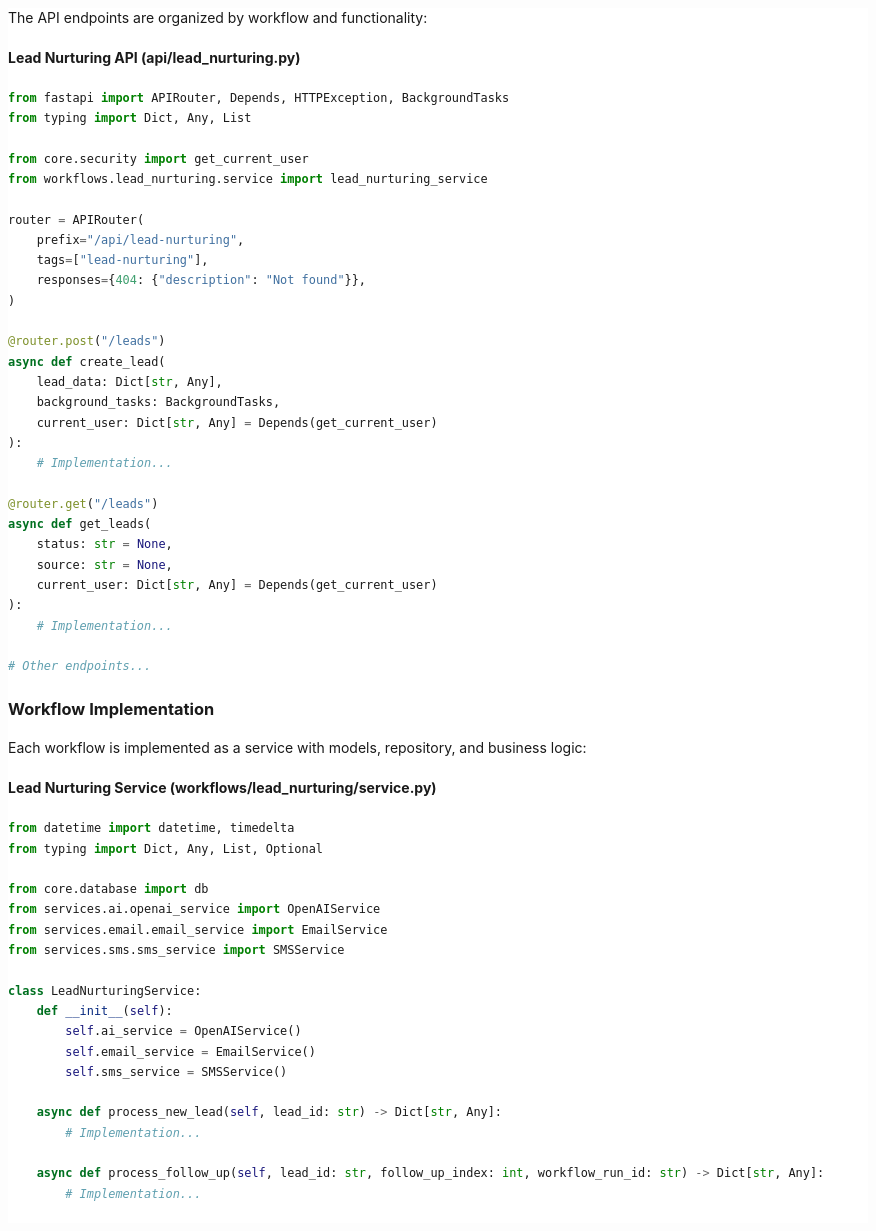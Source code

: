 The API endpoints are organized by workflow and functionality:

#### Lead Nurturing API (api/lead_nurturing.py)

```python
from fastapi import APIRouter, Depends, HTTPException, BackgroundTasks
from typing import Dict, Any, List

from core.security import get_current_user
from workflows.lead_nurturing.service import lead_nurturing_service

router = APIRouter(
    prefix="/api/lead-nurturing",
    tags=["lead-nurturing"],
    responses={404: {"description": "Not found"}},
)

@router.post("/leads")
async def create_lead(
    lead_data: Dict[str, Any],
    background_tasks: BackgroundTasks,
    current_user: Dict[str, Any] = Depends(get_current_user)
):
    # Implementation...

@router.get("/leads")
async def get_leads(
    status: str = None,
    source: str = None,
    current_user: Dict[str, Any] = Depends(get_current_user)
):
    # Implementation...

# Other endpoints...
```

### Workflow Implementation

Each workflow is implemented as a service with models, repository, and business logic:

#### Lead Nurturing Service (workflows/lead_nurturing/service.py)

```python
from datetime import datetime, timedelta
from typing import Dict, Any, List, Optional

from core.database import db
from services.ai.openai_service import OpenAIService
from services.email.email_service import EmailService
from services.sms.sms_service import SMSService

class LeadNurturingService:
    def __init__(self):
        self.ai_service = OpenAIService()
        self.email_service = EmailService()
        self.sms_service = SMSService()
    
    async def process_new_lead(self, lead_id: str) -> Dict[str, Any]:
        # Implementation...
    
    async def process_follow_up(self, lead_id: str, follow_up_index: int, workflow_run_id: str) -> Dict[str, Any]:
        # Implementation...
    
```